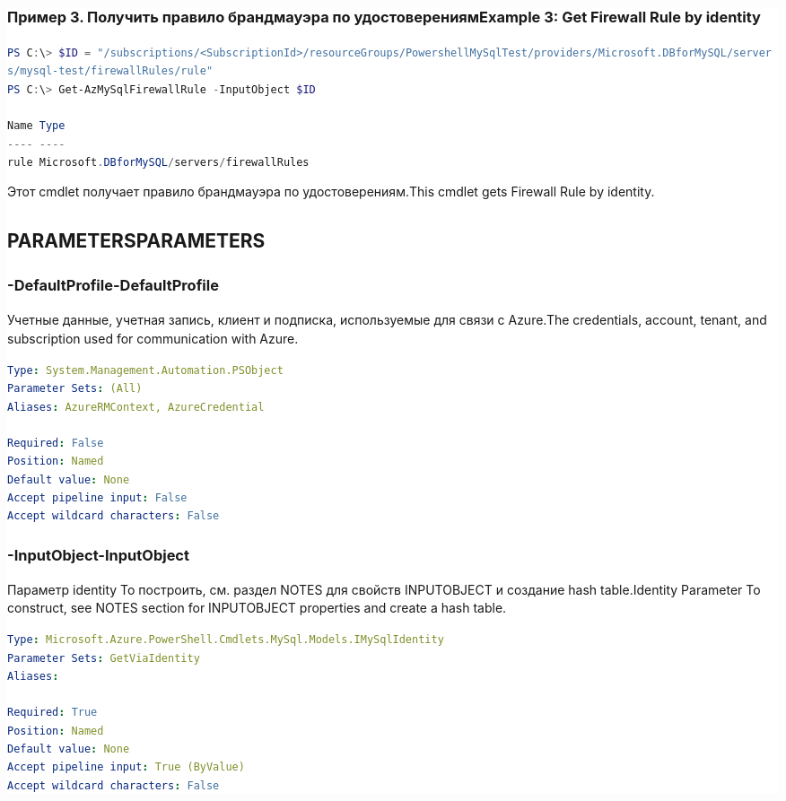 ### <span data-ttu-id="f39a0-115">Пример 3. Получить правило брандмауэра по удостоверениям</span><span class="sxs-lookup"><span data-stu-id="f39a0-115">Example 3: Get Firewall Rule by identity</span></span>
```powershell
PS C:\> $ID = "/subscriptions/<SubscriptionId>/resourceGroups/PowershellMySqlTest/providers/Microsoft.DBforMySQL/servers/mysql-test/firewallRules/rule"
PS C:\> Get-AzMySqlFirewallRule -InputObject $ID

Name Type
---- ----
rule Microsoft.DBforMySQL/servers/firewallRules
```

<span data-ttu-id="f39a0-116">Этот cmdlet получает правило брандмауэра по удостоверениям.</span><span class="sxs-lookup"><span data-stu-id="f39a0-116">This cmdlet gets Firewall Rule by identity.</span></span>

## <span data-ttu-id="f39a0-117">PARAMETERS</span><span class="sxs-lookup"><span data-stu-id="f39a0-117">PARAMETERS</span></span>

### <span data-ttu-id="f39a0-118">-DefaultProfile</span><span class="sxs-lookup"><span data-stu-id="f39a0-118">-DefaultProfile</span></span>
<span data-ttu-id="f39a0-119">Учетные данные, учетная запись, клиент и подписка, используемые для связи с Azure.</span><span class="sxs-lookup"><span data-stu-id="f39a0-119">The credentials, account, tenant, and subscription used for communication with Azure.</span></span>

```yaml
Type: System.Management.Automation.PSObject
Parameter Sets: (All)
Aliases: AzureRMContext, AzureCredential

Required: False
Position: Named
Default value: None
Accept pipeline input: False
Accept wildcard characters: False
```

### <span data-ttu-id="f39a0-120">-InputObject</span><span class="sxs-lookup"><span data-stu-id="f39a0-120">-InputObject</span></span>
<span data-ttu-id="f39a0-121">Параметр identity To построить, см. раздел NOTES для свойств INPUTOBJECT и создание hash table.</span><span class="sxs-lookup"><span data-stu-id="f39a0-121">Identity Parameter To construct, see NOTES section for INPUTOBJECT properties and create a hash table.</span></span>

```yaml
Type: Microsoft.Azure.PowerShell.Cmdlets.MySql.Models.IMySqlIdentity
Parameter Sets: GetViaIdentity
Aliases:

Required: True
Position: Named
Default value: None
Accept pipeline input: True (ByValue)
Accept wildcard characters: False
```
